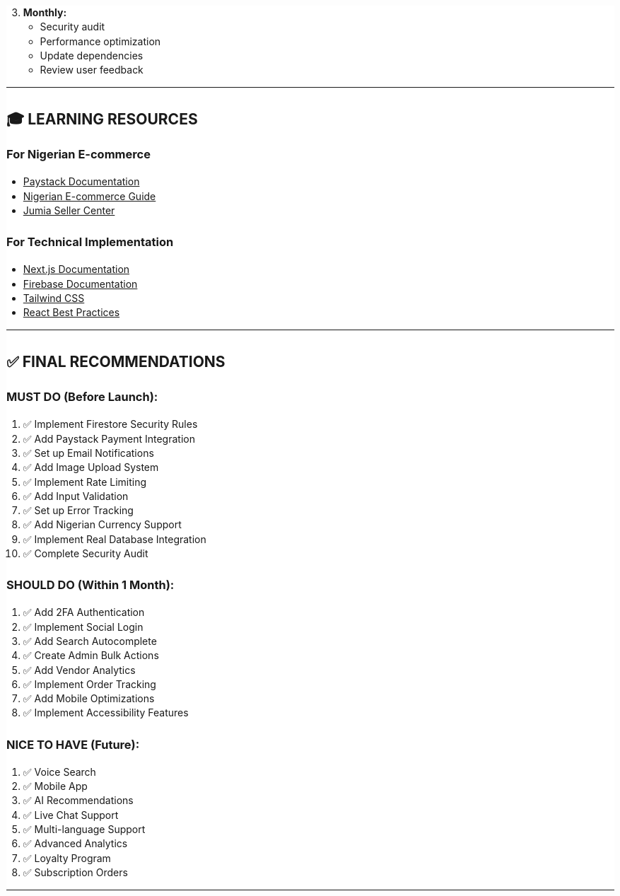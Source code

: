 3. **Monthly:**
   - Security audit
   - Performance optimization
   - Update dependencies
   - Review user feedback

---

## 🎓 LEARNING RESOURCES

### For Nigerian E-commerce
- [Paystack Documentation](https://paystack.com/docs)
- [Nigerian E-commerce Guide](https://paystack.com/blog/ecommerce)
- [Jumia Seller Center](https://www.jumia.com.ng/sp-how-to-sell-on-jumia/)

### For Technical Implementation
- [Next.js Documentation](https://nextjs.org/docs)
- [Firebase Documentation](https://firebase.google.com/docs)
- [Tailwind CSS](https://tailwindcss.com/docs)
- [React Best Practices](https://react.dev/learn)

---

## ✅ FINAL RECOMMENDATIONS

### MUST DO (Before Launch):
1. ✅ Implement Firestore Security Rules
2. ✅ Add Paystack Payment Integration
3. ✅ Set up Email Notifications
4. ✅ Add Image Upload System
5. ✅ Implement Rate Limiting
6. ✅ Add Input Validation
7. ✅ Set up Error Tracking
8. ✅ Add Nigerian Currency Support
9. ✅ Implement Real Database Integration
10. ✅ Complete Security Audit

### SHOULD DO (Within 1 Month):
1. ✅ Add 2FA Authentication
2. ✅ Implement Social Login
3. ✅ Add Search Autocomplete
4. ✅ Create Admin Bulk Actions
5. ✅ Add Vendor Analytics
6. ✅ Implement Order Tracking
7. ✅ Add Mobile Optimizations
8. ✅ Implement Accessibility Features

### NICE TO HAVE (Future):
1. ✅ Voice Search
2. ✅ Mobile App
3. ✅ AI Recommendations
4. ✅ Live Chat Support
5. ✅ Multi-language Support
6. ✅ Advanced Analytics
7. ✅ Loyalty Program
8. ✅ Subscription Orders

---